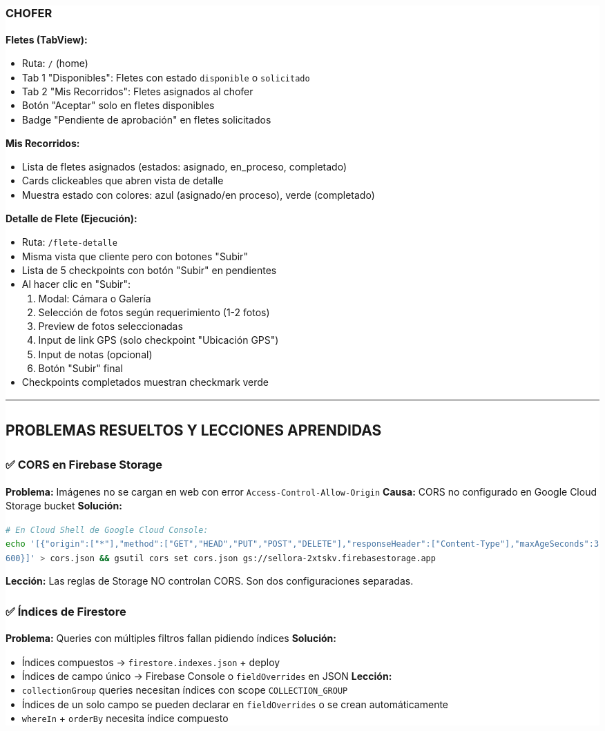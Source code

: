 ### CHOFER

**Fletes (TabView):**
- Ruta: `/` (home)
- Tab 1 "Disponibles": Fletes con estado `disponible` o `solicitado`
- Tab 2 "Mis Recorridos": Fletes asignados al chofer
- Botón "Aceptar" solo en fletes disponibles
- Badge "Pendiente de aprobación" en fletes solicitados

**Mis Recorridos:**
- Lista de fletes asignados (estados: asignado, en_proceso, completado)
- Cards clickeables que abren vista de detalle
- Muestra estado con colores: azul (asignado/en proceso), verde (completado)

**Detalle de Flete (Ejecución):**
- Ruta: `/flete-detalle`
- Misma vista que cliente pero con botones "Subir"
- Lista de 5 checkpoints con botón "Subir" en pendientes
- Al hacer clic en "Subir":
  1. Modal: Cámara o Galería
  2. Selección de fotos según requerimiento (1-2 fotos)
  3. Preview de fotos seleccionadas
  4. Input de link GPS (solo checkpoint "Ubicación GPS")
  5. Input de notas (opcional)
  6. Botón "Subir" final
- Checkpoints completados muestran checkmark verde

---

## PROBLEMAS RESUELTOS Y LECCIONES APRENDIDAS

### ✅ CORS en Firebase Storage
**Problema:** Imágenes no se cargan en web con error `Access-Control-Allow-Origin`
**Causa:** CORS no configurado en Google Cloud Storage bucket
**Solución:** 
```bash
# En Cloud Shell de Google Cloud Console:
echo '[{"origin":["*"],"method":["GET","HEAD","PUT","POST","DELETE"],"responseHeader":["Content-Type"],"maxAgeSeconds":3600}]' > cors.json && gsutil cors set cors.json gs://sellora-2xtskv.firebasestorage.app
```
**Lección:** Las reglas de Storage NO controlan CORS. Son dos configuraciones separadas.

### ✅ Índices de Firestore
**Problema:** Queries con múltiples filtros fallan pidiendo índices
**Solución:** 
- Índices compuestos → `firestore.indexes.json` + deploy
- Índices de campo único → Firebase Console o `fieldOverrides` en JSON
**Lección:** 
- `collectionGroup` queries necesitan índices con scope `COLLECTION_GROUP`
- Índices de un solo campo se pueden declarar en `fieldOverrides` o se crean automáticamente
- `whereIn` + `orderBy` necesita índice compuesto
